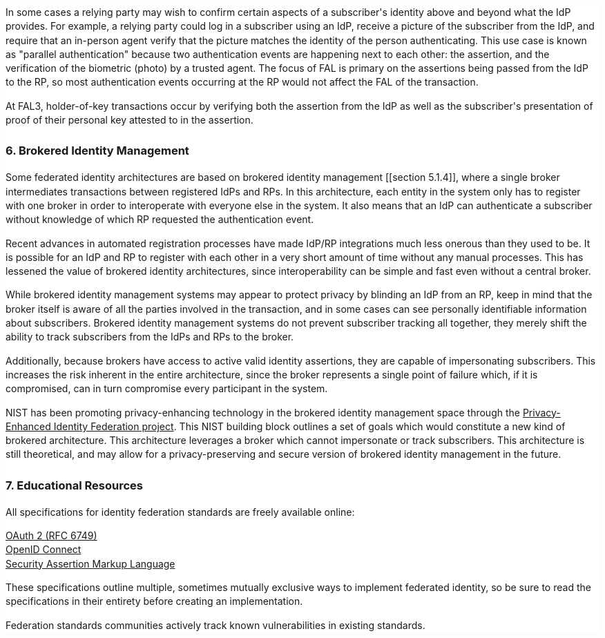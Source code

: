 In some cases a relying party may wish to confirm certain aspects of a subscriber's identity above and beyond what the IdP provides. For example, a relying party could log in a subscriber using an IdP, receive a picture of the subscriber from the IdP, and require that an in-person agent verify that the picture matches the identity of the person authenticating. This use case is known as "parallel authentication" because two authentication events are happening next to each other: the assertion, and the verification of the biometric (photo) by a trusted agent. The focus of FAL is primary on the assertions being passed from the IdP to the RP, so most authentication events occurring at the RP would not affect the FAL of the transaction. 

At FAL3, holder-of-key transactions occur by verifying both the assertion from the IdP as well as the subscriber's presentation of proof of their personal key attested to in the assertion. 

### 6. Brokered Identity Management

Some federated identity architectures are based on brokered identity management [[section 5.1.4]], where a single broker intermediates transactions between registered IdPs and RPs. In this architecture, each entity in the system only has to register with one broker in order to interoperate with everyone else in the system. It also means that an IdP can authenticate a subscriber without knowledge of which RP requested the authentication event.

Recent advances in automated registration processes have made IdP/RP integrations much less onerous than they used to be. It is possible for an IdP and RP to register with each other in a very short amount of time without any manual processes. This has lessened the value of brokered identity architectures, since interoperability can be simple and fast even without a central broker.

While brokered identity management systems may appear to protect privacy by blinding an IdP from an RP, keep in mind that the broker itself is aware of all the parties involved in the transaction, and in some cases can see personally identifiable information about subscribers. Brokered identity management systems do not prevent subscriber tracking all together, they merely shift the ability to track subscribers from the IdPs and RPs to the broker.

Additionally, because brokers have access to active valid identity assertions, they are capable of impersonating subscribers. This increases the risk inherent in the entire architecture, since the broker represents a single point of failure which, if it is compromised, can in turn compromise every participant in the system.

NIST has been promoting privacy-enhancing technology in the brokered identity management space through the [Privacy-Enhanced Identity Federation project](https://nccoe.nist.gov/projects/building-blocks/privacy-enhanced-identity-brokers). This NIST building block outlines a set of goals which would constitute a new kind of brokered architecture. This architecture leverages a broker which cannot impersonate or track subscribers. This architecture is still theoretical, and may allow for a privacy-preserving and secure version of brokered identity management in the future.

### 7. Educational Resources

All specifications for identity federation standards are freely available online:

[OAuth 2 (RFC 6749)](https://tools.ietf.org/html/rfc6749])  
[OpenID Connect](http://openid.net/connect/)  
[Security Assertion Markup Language](http://saml.xml.org/saml-specifications)

These specifications outline multiple, sometimes mutually exclusive ways to implement federated identity, so be sure to read the specifications in their entirety before creating an implementation.

Federation standards communities actively track known vulnerabilities in existing standards. 
